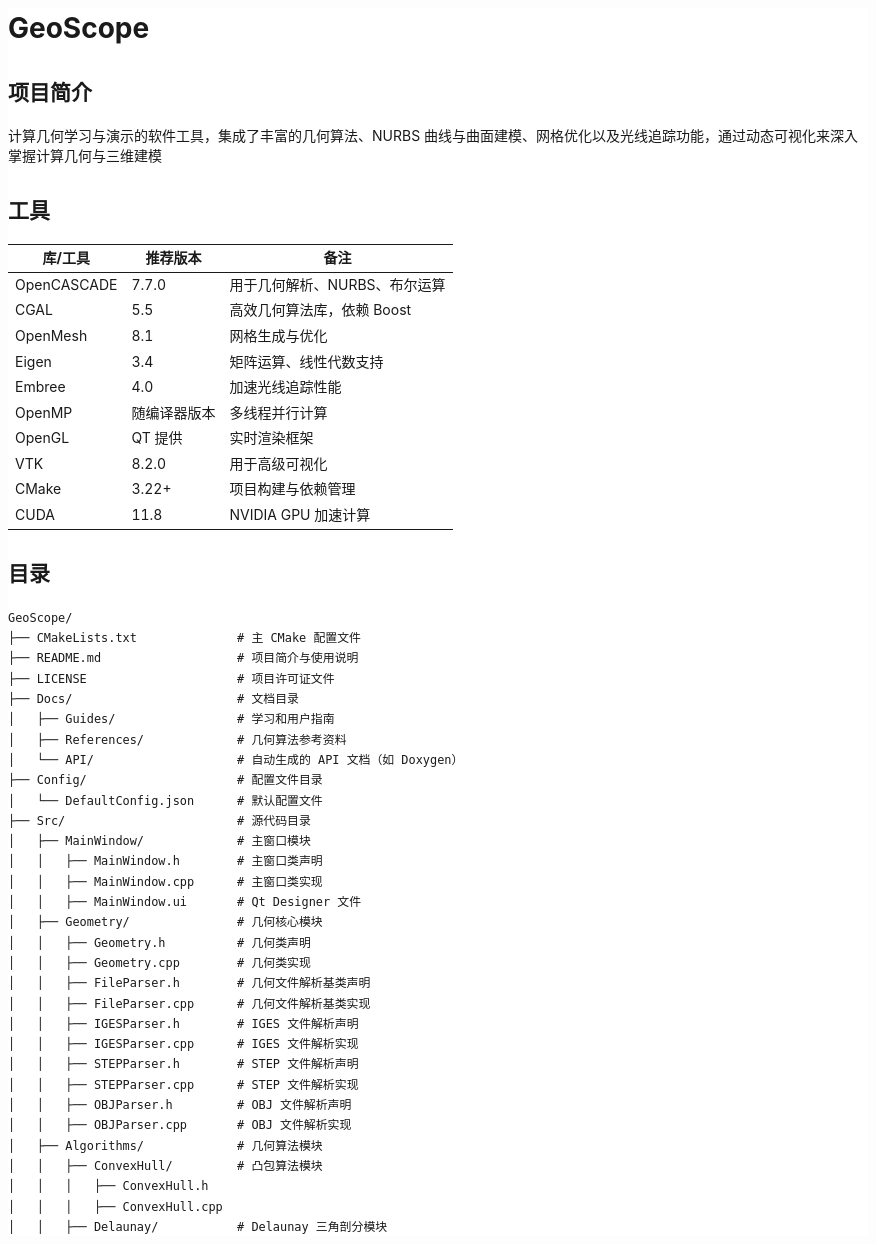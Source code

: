# GeoScope

## 项目简介

计算几何学习与演示的软件工具，集成了丰富的几何算法、NURBS 曲线与曲面建模、网格优化以及光线追踪功能，通过动态可视化来深入掌握计算几何与三维建模

## 工具

| 库/工具     | 推荐版本     | 备注                          |
| ----------- | ------------ | ----------------------------- |
| OpenCASCADE | 7.7.0        | 用于几何解析、NURBS、布尔运算 |
| CGAL        | 5.5          | 高效几何算法库，依赖 Boost    |
| OpenMesh    | 8.1          | 网格生成与优化                |
| Eigen       | 3.4          | 矩阵运算、线性代数支持        |
| Embree      | 4.0          | 加速光线追踪性能              |
| OpenMP      | 随编译器版本 | 多线程并行计算                |
| OpenGL      | QT 提供      | 实时渲染框架                  |
| VTK         | 8.2.0        | 用于高级可视化                |
| CMake       | 3.22+        | 项目构建与依赖管理            |
| CUDA        | 11.8         | NVIDIA GPU 加速计算           |

## 目录

```
GeoScope/
├── CMakeLists.txt              # 主 CMake 配置文件
├── README.md                   # 项目简介与使用说明
├── LICENSE                     # 项目许可证文件
├── Docs/                       # 文档目录
│   ├── Guides/                 # 学习和用户指南
│   ├── References/             # 几何算法参考资料
│   └── API/                    # 自动生成的 API 文档（如 Doxygen）
├── Config/                     # 配置文件目录
│   └── DefaultConfig.json      # 默认配置文件
├── Src/                        # 源代码目录
│   ├── MainWindow/             # 主窗口模块
│   │   ├── MainWindow.h        # 主窗口类声明
│   │   ├── MainWindow.cpp      # 主窗口类实现
│   │   ├── MainWindow.ui       # Qt Designer 文件
│   ├── Geometry/               # 几何核心模块
│   │   ├── Geometry.h          # 几何类声明
│   │   ├── Geometry.cpp        # 几何类实现
│   │   ├── FileParser.h        # 几何文件解析基类声明
│   │   ├── FileParser.cpp      # 几何文件解析基类实现
│   │   ├── IGESParser.h        # IGES 文件解析声明
│   │   ├── IGESParser.cpp      # IGES 文件解析实现
│   │   ├── STEPParser.h        # STEP 文件解析声明
│   │   ├── STEPParser.cpp      # STEP 文件解析实现
│   │   ├── OBJParser.h         # OBJ 文件解析声明
│   │   ├── OBJParser.cpp       # OBJ 文件解析实现
│   ├── Algorithms/             # 几何算法模块
│   │   ├── ConvexHull/         # 凸包算法模块
│   │   │   ├── ConvexHull.h
│   │   │   ├── ConvexHull.cpp
│   │   ├── Delaunay/           # Delaunay 三角剖分模块
```